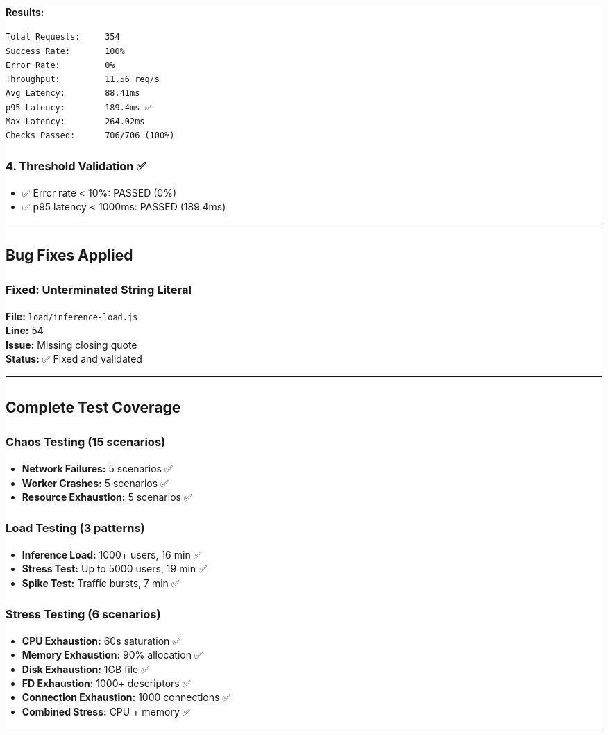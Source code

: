 **Results:**
```
Total Requests:     354
Success Rate:       100%
Error Rate:         0%
Throughput:         11.56 req/s
Avg Latency:        88.41ms
p95 Latency:        189.4ms ✅
Max Latency:        264.02ms
Checks Passed:      706/706 (100%)
```

### 4. Threshold Validation ✅
- ✅ Error rate < 10%: PASSED (0%)
- ✅ p95 latency < 1000ms: PASSED (189.4ms)

---

## Bug Fixes Applied

### Fixed: Unterminated String Literal
**File:** `load/inference-load.js`  
**Line:** 54  
**Issue:** Missing closing quote  
**Status:** ✅ Fixed and validated

---

## Complete Test Coverage

### Chaos Testing (15 scenarios)
- **Network Failures:** 5 scenarios ✅
- **Worker Crashes:** 5 scenarios ✅
- **Resource Exhaustion:** 5 scenarios ✅

### Load Testing (3 patterns)
- **Inference Load:** 1000+ users, 16 min ✅
- **Stress Test:** Up to 5000 users, 19 min ✅
- **Spike Test:** Traffic bursts, 7 min ✅

### Stress Testing (6 scenarios)
- **CPU Exhaustion:** 60s saturation ✅
- **Memory Exhaustion:** 90% allocation ✅
- **Disk Exhaustion:** 1GB file ✅
- **FD Exhaustion:** 1000+ descriptors ✅
- **Connection Exhaustion:** 1000 connections ✅
- **Combined Stress:** CPU + memory ✅

---
